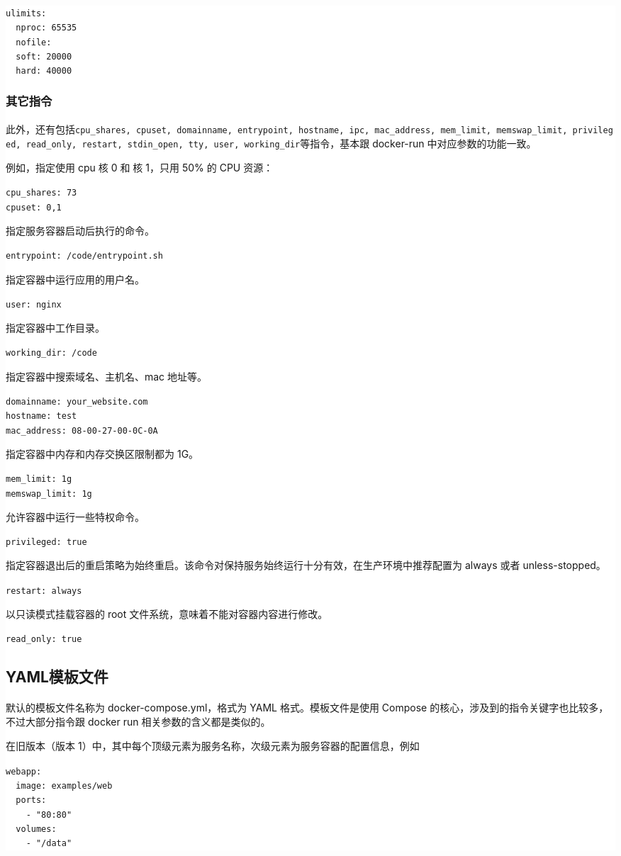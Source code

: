 	ulimits:
	  nproc: 65535
	  nofile:
	  soft: 20000
	  hard: 40000

### 其它指令
此外，还有包括` cpu_shares, cpuset, domainname, entrypoint, hostname, ipc, mac_address, mem_limit, memswap_limit, privileged, read_only, restart, stdin_open, tty, user, working_dir `等指令，基本跟 docker-run 中对应参数的功能一致。

例如，指定使用 cpu 核 0 和 核 1，只用 50% 的 CPU 资源：
	
	cpu_shares: 73
	cpuset: 0,1

指定服务容器启动后执行的命令。

	entrypoint: /code/entrypoint.sh

指定容器中运行应用的用户名。

	user: nginx

指定容器中工作目录。

	working_dir: /code

指定容器中搜索域名、主机名、mac 地址等。
	
	domainname: your_website.com
	hostname: test
	mac_address: 08-00-27-00-0C-0A

指定容器中内存和内存交换区限制都为 1G。
	
	mem_limit: 1g
	memswap_limit: 1g

允许容器中运行一些特权命令。

	privileged: true

指定容器退出后的重启策略为始终重启。该命令对保持服务始终运行十分有效，在生产环境中推荐配置为 always 或者 unless-stopped。

	restart: always

以只读模式挂载容器的 root 文件系统，意味着不能对容器内容进行修改。

	read_only: true

## YAML模板文件
默认的模板文件名称为 docker-compose.yml，格式为 YAML 格式。模板文件是使用 Compose 的核心，涉及到的指令关键字也比较多，不过大部分指令跟 docker run 相关参数的含义都是类似的。  

在旧版本（版本 1）中，其中每个顶级元素为服务名称，次级元素为服务容器的配置信息，例如
	
	webapp:
	  image: examples/web
	  ports:
	    - "80:80"
	  volumes:
	    - "/data"
